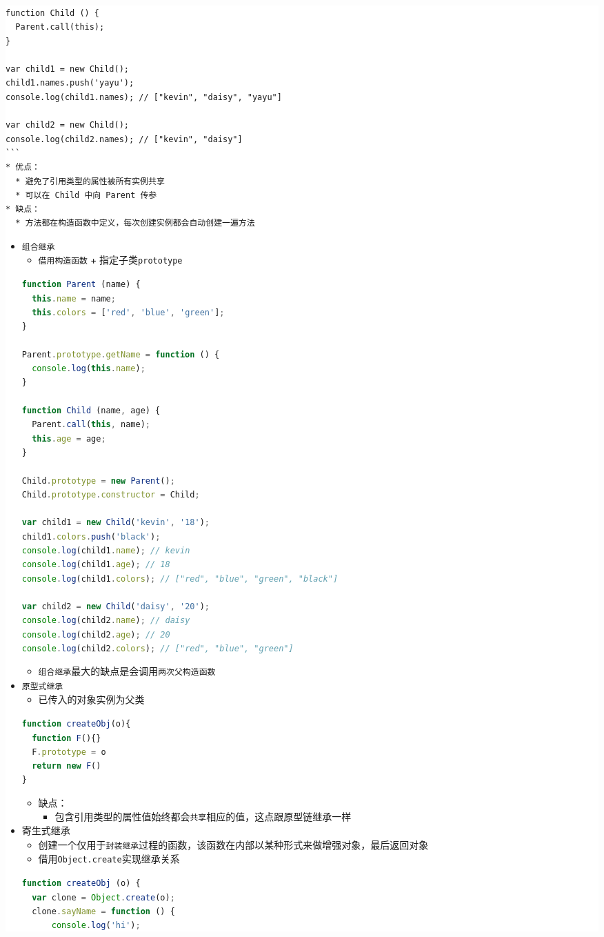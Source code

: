     function Child () {
      Parent.call(this);
    }

    var child1 = new Child();
    child1.names.push('yayu');
    console.log(child1.names); // ["kevin", "daisy", "yayu"]

    var child2 = new Child();
    console.log(child2.names); // ["kevin", "daisy"]
    ```
    * 优点：
      * 避免了引用类型的属性被所有实例共享
      * 可以在 Child 中向 Parent 传参
    * 缺点：
      * 方法都在构造函数中定义，每次创建实例都会自动创建一遍方法
  * `组合继承`
    * `借用构造函数` + 指定子类`prototype`
    ```js
    function Parent (name) {
      this.name = name;
      this.colors = ['red', 'blue', 'green'];
    }

    Parent.prototype.getName = function () {
      console.log(this.name);
    }

    function Child (name, age) {
      Parent.call(this, name);
      this.age = age;
    }

    Child.prototype = new Parent();
    Child.prototype.constructor = Child;

    var child1 = new Child('kevin', '18');
    child1.colors.push('black');
    console.log(child1.name); // kevin
    console.log(child1.age); // 18
    console.log(child1.colors); // ["red", "blue", "green", "black"]

    var child2 = new Child('daisy', '20');
    console.log(child2.name); // daisy
    console.log(child2.age); // 20
    console.log(child2.colors); // ["red", "blue", "green"]
    ```
    * `组合继承`最大的缺点是会调用`两次父构造函数`
  * `原型式继承`
    * 已传入的对象实例为父类
    ```js
    function createObj(o){
      function F(){}
      F.prototype = o
      return new F()
    }
    ```
    * 缺点：
      * 包含引用类型的属性值始终都会`共享`相应的值，这点跟原型链继承一样
  * 寄生式继承
    * 创建一个仅用于`封装继承`过程的函数，该函数在内部以某种形式来做增强对象，最后返回对象
    * 借用`Object.create`实现继承关系
    ```js
    function createObj (o) {
      var clone = Object.create(o);
      clone.sayName = function () {
          console.log('hi');
